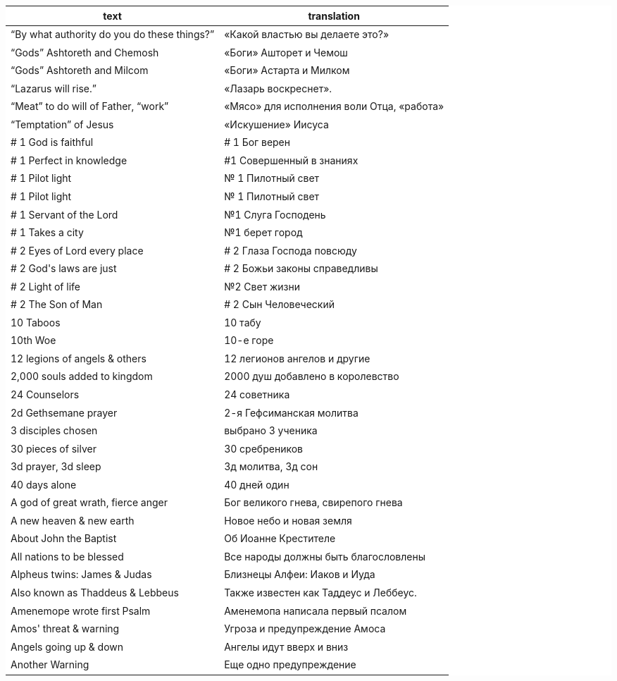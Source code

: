 | text                                                   | translation                                                       |
| ------------------------------------------------------ | ----------------------------------------------------------------- |
| “By what authority do you do these things?”            | «Какой властью вы делаете это?»                                   |
| “Gods” Ashtoreth and Chemosh                           | «Боги» Ашторет и Чемош                                            |
| “Gods” Ashtoreth and Milcom                            | «Боги» Астарта и Милком                                           |
| “Lazarus will rise.”                                   | «Лазарь воскреснет».                                              |
| “Meat” to do will of Father, “work”                    | «Мясо» для исполнения воли Отца, «работа»                         |
| “Temptation” of Jesus                                  | «Искушение» Иисуса                                                |
| # 1 God is faithful                                    | # 1 Бог верен                                                     |
| # 1 Perfect in knowledge                               | #1 Совершенный в знаниях                                          |
| # 1 Pilot light                                        | № 1 Пилотный свет                                                 |
| # 1 Pilot light                                        | № 1 Пилотный свет                                                 |
| # 1 Servant of the Lord                                | №1 Слуга Господень                                                |
| # 1 Takes a city                                       | №1 берет город                                                    |
| # 2 Eyes of Lord every place                           | # 2 Глаза Господа повсюду                                         |
| # 2 God's laws are just                                | # 2 Божьи законы справедливы                                      |
| # 2 Light of life                                      | №2 Свет жизни                                                     |
| # 2 The Son of Man                                     | # 2 Сын Человеческий                                              |
| 10 Taboos                                              | 10 табу                                                           |
| 10th Woe                                               | 10-е горе                                                         |
| 12 legions of angels & others                          | 12 легионов ангелов и другие                                      |
| 2,000 souls added to kingdom                           | 2000 душ добавлено в королевство                                  |
| 24 Counselors                                          | 24 советника                                                      |
| 2d Gethsemane prayer                                   | 2-я Гефсиманская молитва                                          |
| 3 disciples chosen                                     | выбрано 3 ученика                                                 |
| 30 pieces of silver                                    | 30 сребреников                                                    |
| 3d prayer, 3d sleep                                    | 3д молитва, 3д сон                                                |
| 40 days alone                                          | 40 дней один                                                      |
| A god of great wrath, fierce anger                     | Бог великого гнева, свирепого гнева                               |
| A new heaven & new earth                               | Новое небо и новая земля                                          |
| About John the Baptist                                 | Об Иоанне Крестителе                                              |
| All nations to be blessed                              | Все народы должны быть благословлены                              |
| Alpheus twins: James & Judas                           | Близнецы Алфеи: Иаков и Иуда                                      |
| Also known as Thaddeus & Lebbeus                       | Также известен как Таддеус и Леббеус.                             |
| Amenemope wrote first Psalm                            | Аменемопа написала первый псалом                                  |
| Amos' threat & warning                                 | Угроза и предупреждение Амоса                                     |
| Angels going up & down                                 | Ангелы идут вверх и вниз                                          |
| Another Warning                                        | Еще одно предупреждение                                           |